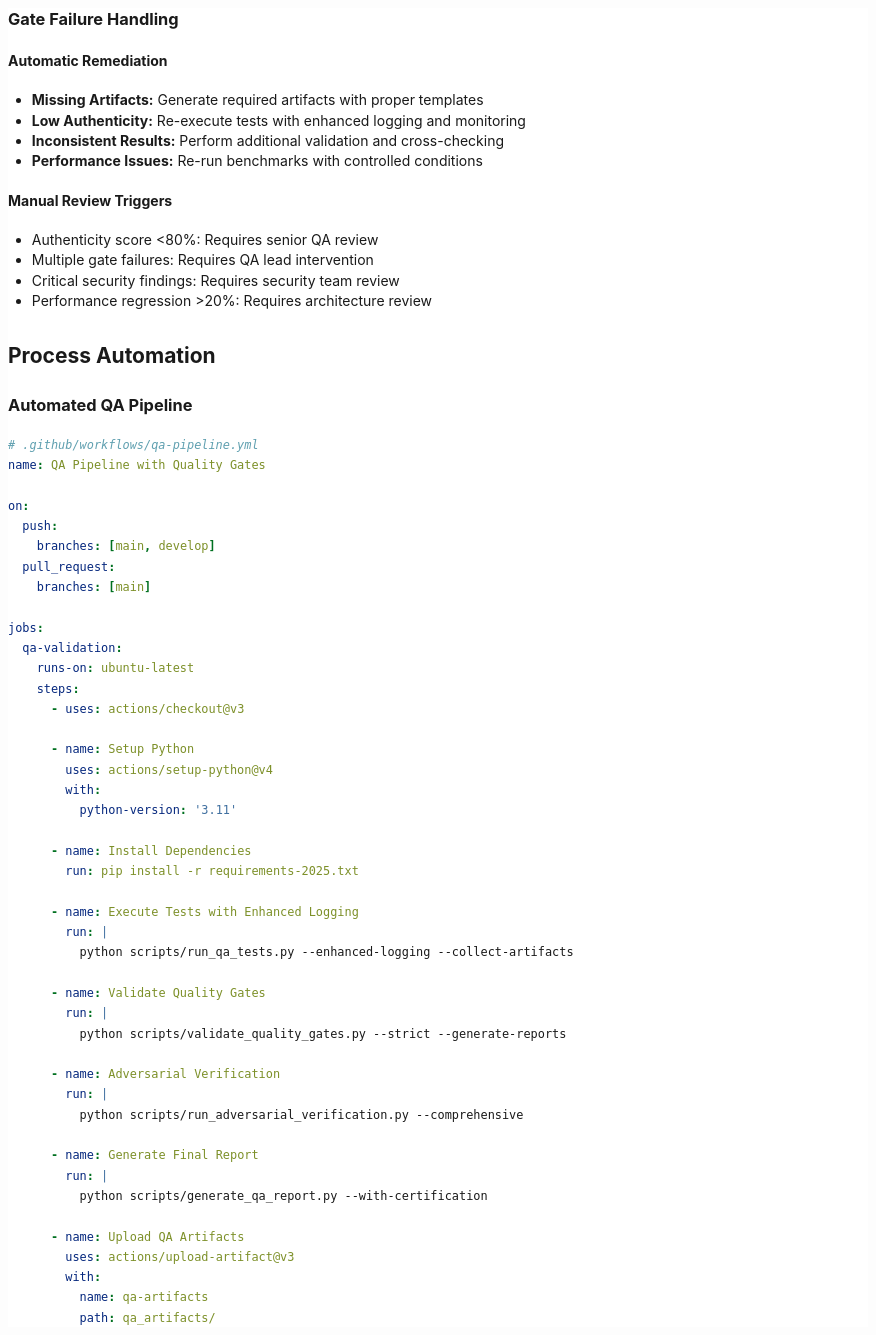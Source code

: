 ### Gate Failure Handling

#### Automatic Remediation
- **Missing Artifacts:** Generate required artifacts with proper templates
- **Low Authenticity:** Re-execute tests with enhanced logging and monitoring
- **Inconsistent Results:** Perform additional validation and cross-checking
- **Performance Issues:** Re-run benchmarks with controlled conditions

#### Manual Review Triggers
- Authenticity score <80%: Requires senior QA review
- Multiple gate failures: Requires QA lead intervention
- Critical security findings: Requires security team review
- Performance regression >20%: Requires architecture review

## Process Automation

### Automated QA Pipeline

```yaml
# .github/workflows/qa-pipeline.yml
name: QA Pipeline with Quality Gates

on:
  push:
    branches: [main, develop]
  pull_request:
    branches: [main]

jobs:
  qa-validation:
    runs-on: ubuntu-latest
    steps:
      - uses: actions/checkout@v3

      - name: Setup Python
        uses: actions/setup-python@v4
        with:
          python-version: '3.11'

      - name: Install Dependencies
        run: pip install -r requirements-2025.txt

      - name: Execute Tests with Enhanced Logging
        run: |
          python scripts/run_qa_tests.py --enhanced-logging --collect-artifacts

      - name: Validate Quality Gates
        run: |
          python scripts/validate_quality_gates.py --strict --generate-reports

      - name: Adversarial Verification
        run: |
          python scripts/run_adversarial_verification.py --comprehensive

      - name: Generate Final Report
        run: |
          python scripts/generate_qa_report.py --with-certification

      - name: Upload QA Artifacts
        uses: actions/upload-artifact@v3
        with:
          name: qa-artifacts
          path: qa_artifacts/
```
